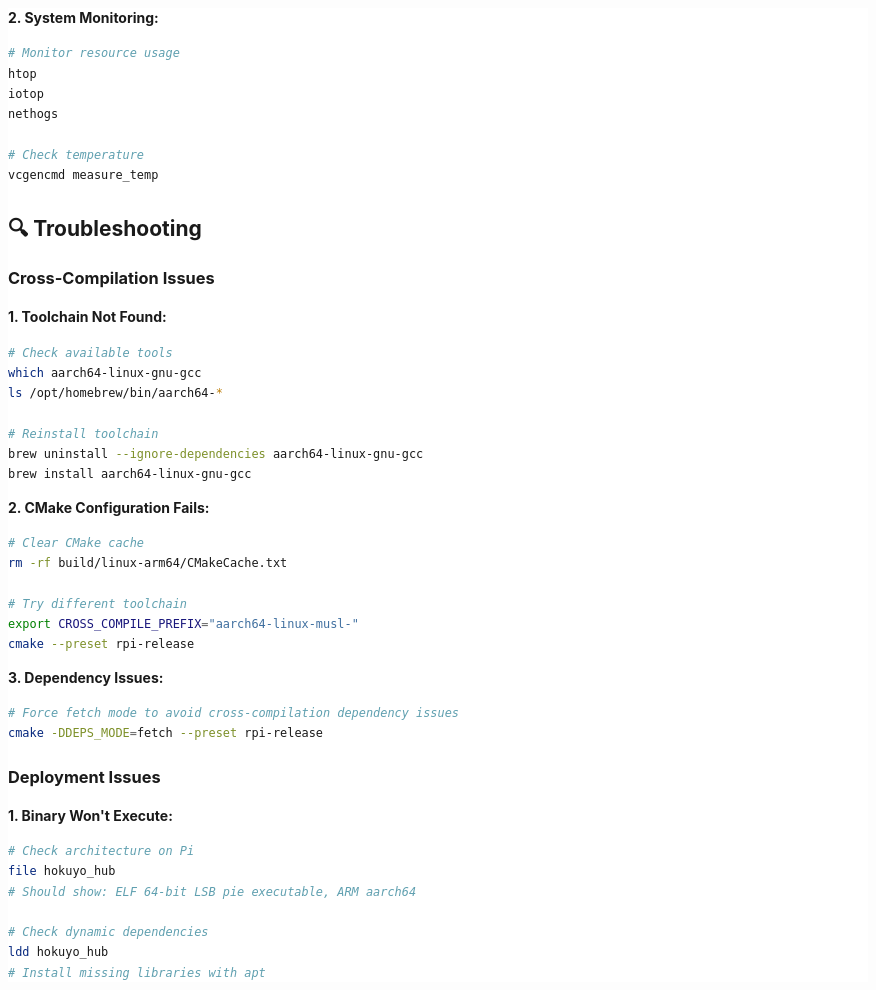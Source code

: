 **2. System Monitoring:**
```bash
# Monitor resource usage
htop
iotop
nethogs

# Check temperature
vcgencmd measure_temp
```

## 🔍 Troubleshooting

### Cross-Compilation Issues

**1. Toolchain Not Found:**
```bash
# Check available tools
which aarch64-linux-gnu-gcc
ls /opt/homebrew/bin/aarch64-*

# Reinstall toolchain
brew uninstall --ignore-dependencies aarch64-linux-gnu-gcc
brew install aarch64-linux-gnu-gcc
```

**2. CMake Configuration Fails:**
```bash
# Clear CMake cache
rm -rf build/linux-arm64/CMakeCache.txt

# Try different toolchain
export CROSS_COMPILE_PREFIX="aarch64-linux-musl-"
cmake --preset rpi-release
```

**3. Dependency Issues:**
```bash
# Force fetch mode to avoid cross-compilation dependency issues
cmake -DDEPS_MODE=fetch --preset rpi-release
```

### Deployment Issues

**1. Binary Won't Execute:**
```bash
# Check architecture on Pi
file hokuyo_hub
# Should show: ELF 64-bit LSB pie executable, ARM aarch64

# Check dynamic dependencies
ldd hokuyo_hub
# Install missing libraries with apt
```
